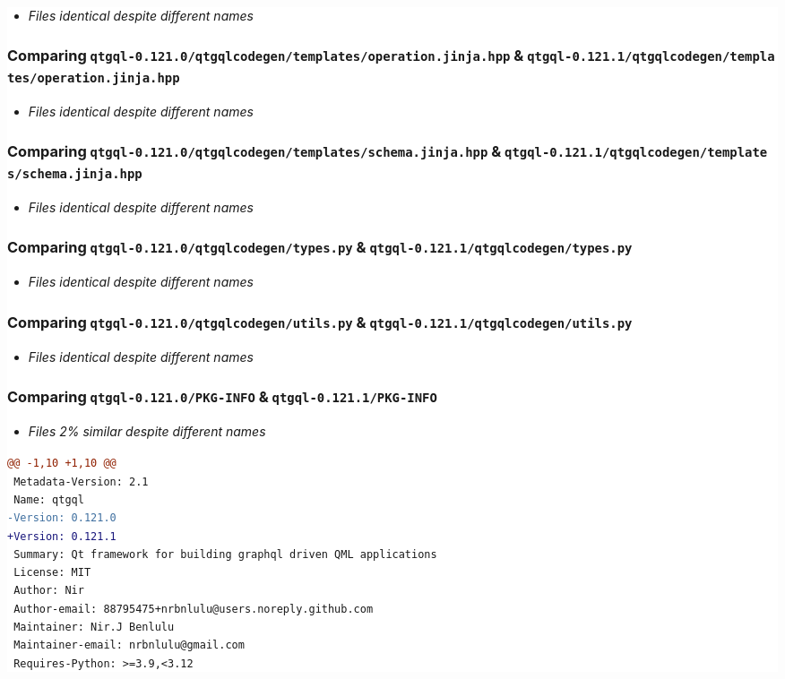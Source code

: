  * *Files identical despite different names*

### Comparing `qtgql-0.121.0/qtgqlcodegen/templates/operation.jinja.hpp` & `qtgql-0.121.1/qtgqlcodegen/templates/operation.jinja.hpp`

 * *Files identical despite different names*

### Comparing `qtgql-0.121.0/qtgqlcodegen/templates/schema.jinja.hpp` & `qtgql-0.121.1/qtgqlcodegen/templates/schema.jinja.hpp`

 * *Files identical despite different names*

### Comparing `qtgql-0.121.0/qtgqlcodegen/types.py` & `qtgql-0.121.1/qtgqlcodegen/types.py`

 * *Files identical despite different names*

### Comparing `qtgql-0.121.0/qtgqlcodegen/utils.py` & `qtgql-0.121.1/qtgqlcodegen/utils.py`

 * *Files identical despite different names*

### Comparing `qtgql-0.121.0/PKG-INFO` & `qtgql-0.121.1/PKG-INFO`

 * *Files 2% similar despite different names*

```diff
@@ -1,10 +1,10 @@
 Metadata-Version: 2.1
 Name: qtgql
-Version: 0.121.0
+Version: 0.121.1
 Summary: Qt framework for building graphql driven QML applications
 License: MIT
 Author: Nir
 Author-email: 88795475+nrbnlulu@users.noreply.github.com
 Maintainer: Nir.J Benlulu
 Maintainer-email: nrbnlulu@gmail.com
 Requires-Python: >=3.9,<3.12
```

